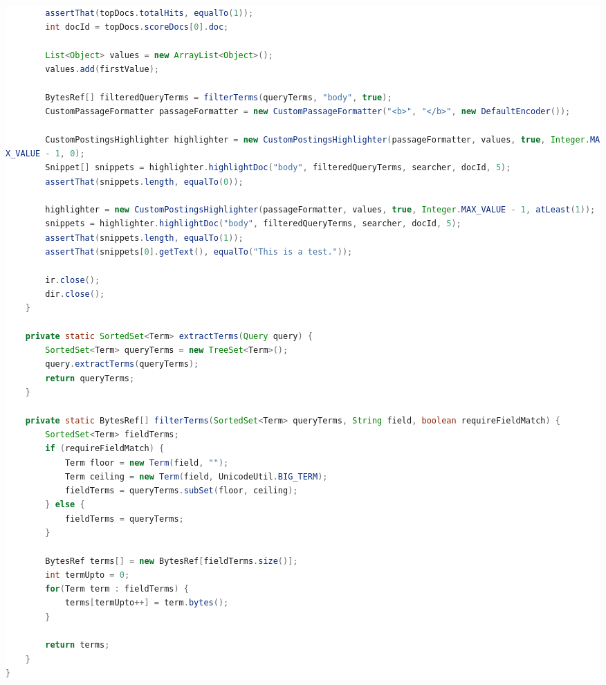 ```java
        assertThat(topDocs.totalHits, equalTo(1));
        int docId = topDocs.scoreDocs[0].doc;

        List<Object> values = new ArrayList<Object>();
        values.add(firstValue);

        BytesRef[] filteredQueryTerms = filterTerms(queryTerms, "body", true);
        CustomPassageFormatter passageFormatter = new CustomPassageFormatter("<b>", "</b>", new DefaultEncoder());

        CustomPostingsHighlighter highlighter = new CustomPostingsHighlighter(passageFormatter, values, true, Integer.MAX_VALUE - 1, 0);
        Snippet[] snippets = highlighter.highlightDoc("body", filteredQueryTerms, searcher, docId, 5);
        assertThat(snippets.length, equalTo(0));

        highlighter = new CustomPostingsHighlighter(passageFormatter, values, true, Integer.MAX_VALUE - 1, atLeast(1));
        snippets = highlighter.highlightDoc("body", filteredQueryTerms, searcher, docId, 5);
        assertThat(snippets.length, equalTo(1));
        assertThat(snippets[0].getText(), equalTo("This is a test."));

        ir.close();
        dir.close();
    }

    private static SortedSet<Term> extractTerms(Query query) {
        SortedSet<Term> queryTerms = new TreeSet<Term>();
        query.extractTerms(queryTerms);
        return queryTerms;
    }

    private static BytesRef[] filterTerms(SortedSet<Term> queryTerms, String field, boolean requireFieldMatch) {
        SortedSet<Term> fieldTerms;
        if (requireFieldMatch) {
            Term floor = new Term(field, "");
            Term ceiling = new Term(field, UnicodeUtil.BIG_TERM);
            fieldTerms = queryTerms.subSet(floor, ceiling);
        } else {
            fieldTerms = queryTerms;
        }

        BytesRef terms[] = new BytesRef[fieldTerms.size()];
        int termUpto = 0;
        for(Term term : fieldTerms) {
            terms[termUpto++] = term.bytes();
        }

        return terms;
    }
}
```
